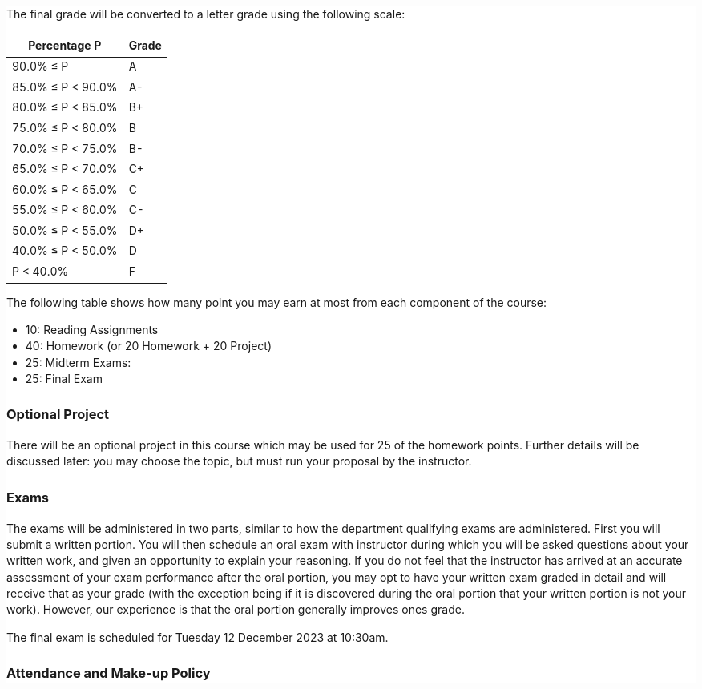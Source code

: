 The final grade will be converted to a letter grade using the following scale: 

| Percentage P       | Grade |
| ------------------ | ----- |
| 90.0% ≤ P          | A     |
| 85.0% ≤ P \< 90.0% | A-    |
| 80.0% ≤ P \< 85.0% | B+    |
| 75.0% ≤ P \< 80.0% | B     |
| 70.0% ≤ P \< 75.0% | B-    |
| 65.0% ≤ P \< 70.0% | C+    |
| 60.0% ≤ P \< 65.0% | C     |
| 55.0% ≤ P \< 60.0% | C-    |
| 50.0% ≤ P \< 55.0% | D+    |
| 40.0% ≤ P \< 50.0% | D     |
| P \< 40.0%         | F     |

The following table shows how many point you may earn at most from each component of the
course:

- 10: Reading Assignments
- 40: Homework (or 20 Homework + 20 Project)
- 25: Midterm Exams:
- 25: Final Exam

### Optional Project

There will be an optional project in this course which may be used for 25 of the
homework points.  Further details will be discussed later: you may choose the topic, but
must run your proposal by the instructor.

### Exams

The exams will be administered in two parts, similar to how the department qualifying
exams are administered.  First you will submit a written portion.  You will then
schedule an oral exam with instructor during which you will be asked questions about
your written work, and given an opportunity to explain your reasoning.  If you do not
feel that the instructor has arrived at an accurate assessment of your exam performance
after the oral portion, you may opt to have your written exam graded in detail and will
receive that as your grade (with the exception being if it is discovered during the oral
portion that your written portion is not your work).  However, our experience is that
the oral portion generally improves ones grade.

The final exam is scheduled for Tuesday 12 December 2023 at 10:30am.

### Attendance and Make-up Policy 
